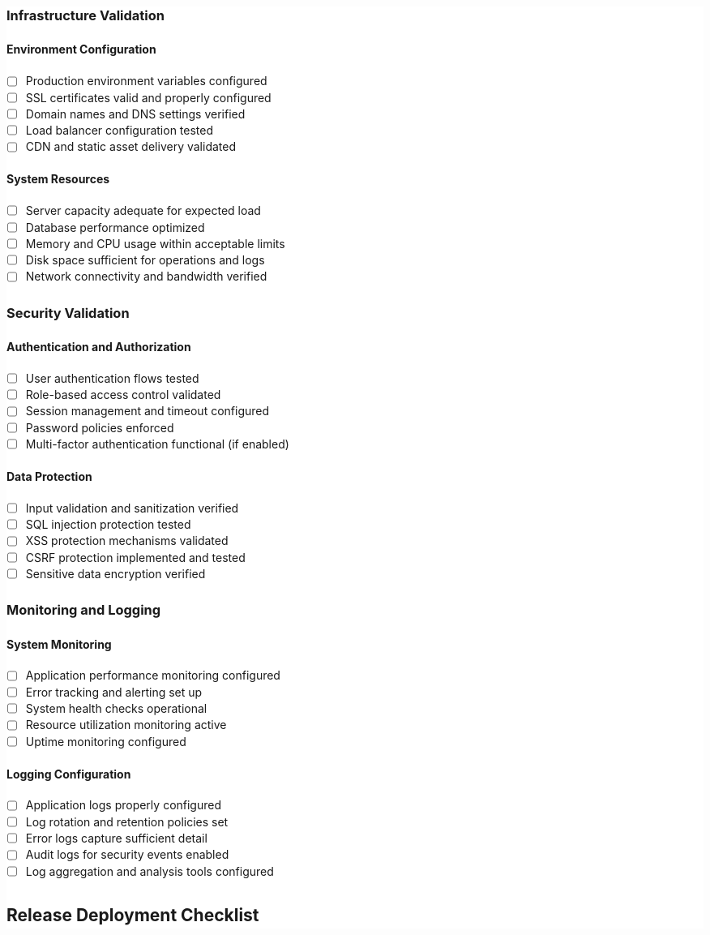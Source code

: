 ### Infrastructure Validation

#### Environment Configuration
- [ ] Production environment variables configured
- [ ] SSL certificates valid and properly configured
- [ ] Domain names and DNS settings verified
- [ ] Load balancer configuration tested
- [ ] CDN and static asset delivery validated

#### System Resources
- [ ] Server capacity adequate for expected load
- [ ] Database performance optimized
- [ ] Memory and CPU usage within acceptable limits
- [ ] Disk space sufficient for operations and logs
- [ ] Network connectivity and bandwidth verified

### Security Validation

#### Authentication and Authorization
- [ ] User authentication flows tested
- [ ] Role-based access control validated
- [ ] Session management and timeout configured
- [ ] Password policies enforced
- [ ] Multi-factor authentication functional (if enabled)

#### Data Protection
- [ ] Input validation and sanitization verified
- [ ] SQL injection protection tested
- [ ] XSS protection mechanisms validated
- [ ] CSRF protection implemented and tested
- [ ] Sensitive data encryption verified

### Monitoring and Logging

#### System Monitoring
- [ ] Application performance monitoring configured
- [ ] Error tracking and alerting set up
- [ ] System health checks operational
- [ ] Resource utilization monitoring active
- [ ] Uptime monitoring configured

#### Logging Configuration
- [ ] Application logs properly configured
- [ ] Log rotation and retention policies set
- [ ] Error logs capture sufficient detail
- [ ] Audit logs for security events enabled
- [ ] Log aggregation and analysis tools configured

## Release Deployment Checklist
